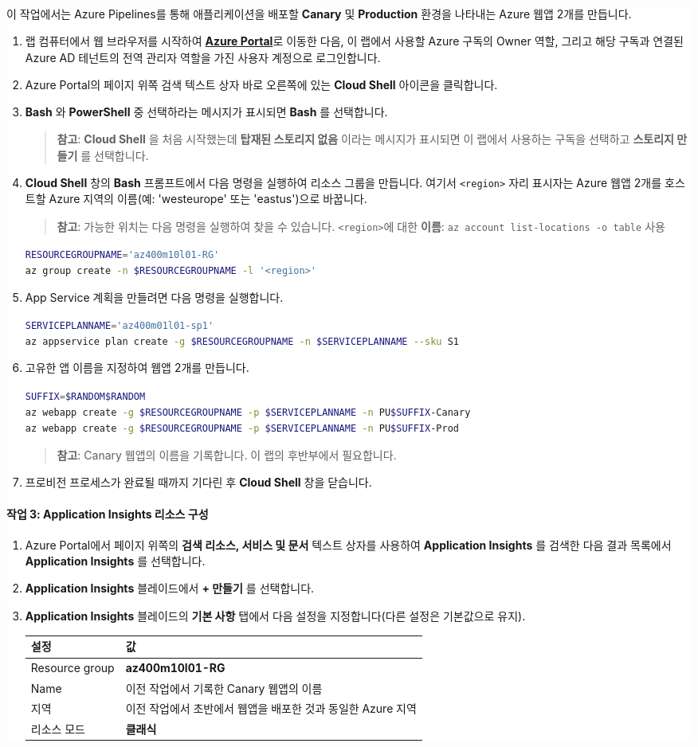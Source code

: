 이 작업에서는 Azure Pipelines를 통해 애플리케이션을 배포할 **Canary** 및 **Production** 환경을 나타내는 Azure 웹앱 2개를 만듭니다.

1. 랩 컴퓨터에서 웹 브라우저를 시작하여 [**Azure Portal**](https://portal.azure.com)로 이동한 다음, 이 랩에서 사용할 Azure 구독의 Owner 역할, 그리고 해당 구독과 연결된 Azure AD 테넌트의 전역 관리자 역할을 가진 사용자 계정으로 로그인합니다.
1. Azure Portal의 페이지 위쪽 검색 텍스트 상자 바로 오른쪽에 있는 **Cloud Shell** 아이콘을 클릭합니다.
1. **Bash** 와 **PowerShell** 중 선택하라는 메시지가 표시되면 **Bash** 를 선택합니다.

    >**참고**: **Cloud Shell** 을 처음 시작했는데 **탑재된 스토리지 없음** 이라는 메시지가 표시되면 이 랩에서 사용하는 구독을 선택하고 **스토리지 만들기** 를 선택합니다.

1. **Cloud Shell** 창의 **Bash** 프롬프트에서 다음 명령을 실행하여 리소스 그룹을 만듭니다. 여기서 `<region>` 자리 표시자는 Azure 웹앱 2개를 호스트할 Azure 지역의 이름(예: 'westeurope' 또는 'eastus')으로 바꿉니다.

    > **참고**: 가능한 위치는 다음 명령을 실행하여 찾을 수 있습니다. `<region>`에 대한 **이름**: `az account list-locations -o table` 사용

    ```bash
    RESOURCEGROUPNAME='az400m10l01-RG'
    az group create -n $RESOURCEGROUPNAME -l '<region>'
    ```

1. App Service 계획을 만들려면 다음 명령을 실행합니다.

    ```bash
    SERVICEPLANNAME='az400m01l01-sp1'
    az appservice plan create -g $RESOURCEGROUPNAME -n $SERVICEPLANNAME --sku S1
    ```

1.  고유한 앱 이름을 지정하여 웹앱 2개를 만듭니다.
 
     ```bash
     SUFFIX=$RANDOM$RANDOM
     az webapp create -g $RESOURCEGROUPNAME -p $SERVICEPLANNAME -n PU$SUFFIX-Canary
     az webapp create -g $RESOURCEGROUPNAME -p $SERVICEPLANNAME -n PU$SUFFIX-Prod
     ```

    > **참고**: Canary 웹앱의 이름을 기록합니다. 이 랩의 후반부에서 필요합니다.

1. 프로비전 프로세스가 완료될 때까지 기다린 후 **Cloud Shell** 창을 닫습니다.

#### <a name="task-3-configure-an-application-insights-resource"></a>작업 3: Application Insights 리소스 구성

1. Azure Portal에서 페이지 위쪽의 **검색 리소스, 서비스 및 문서** 텍스트 상자를 사용하여 **Application Insights** 를 검색한 다음 결과 목록에서 **Application Insights** 를 선택합니다.
1. **Application Insights** 블레이드에서 **+ 만들기** 를 선택합니다.
1. **Application Insights** 블레이드의 **기본 사항** 탭에서 다음 설정을 지정합니다(다른 설정은 기본값으로 유지).

    | 설정 | 값 |
    | --- | --- |
    | Resource group | **az400m10l01-RG** |
    | Name | 이전 작업에서 기록한 Canary 웹앱의 이름 |
    | 지역 | 이전 작업에서 초반에서 웹앱을 배포한 것과 동일한 Azure 지역 |
    | 리소스 모드 | **클래식** |
